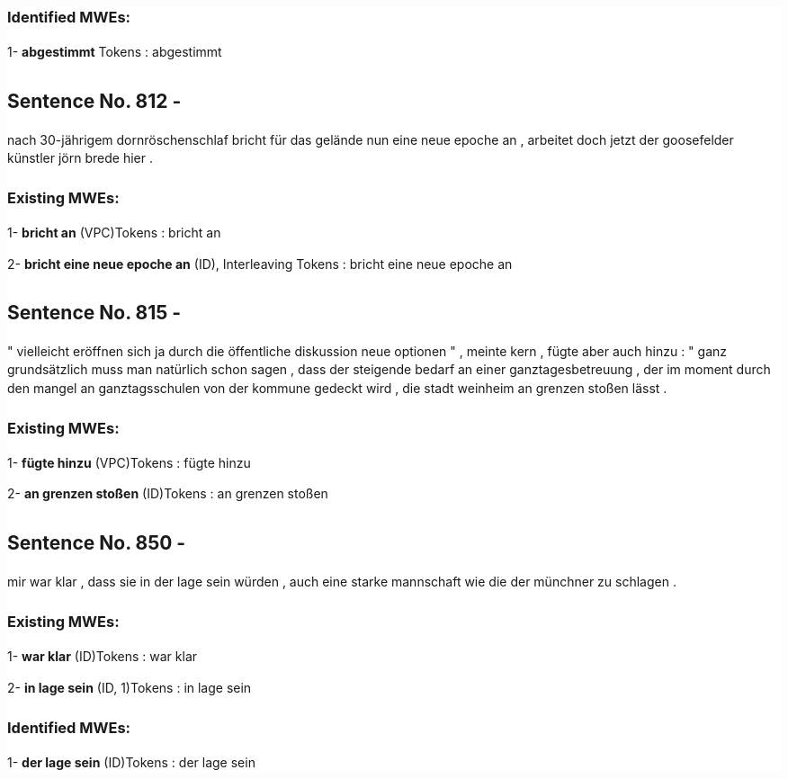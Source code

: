 ### Identified MWEs: 
1- **abgestimmt** Tokens : 
abgestimmt

## Sentence No. 812 - 
nach 30-jährigem dornröschenschlaf bricht für das gelände nun eine neue epoche an , arbeitet doch jetzt der goosefelder künstler jörn brede hier . 
### Existing MWEs: 
1- **bricht an** (VPC)Tokens : 
bricht
an

2- **bricht eine neue epoche an** (ID), Interleaving Tokens : 
bricht
eine
neue
epoche
an

## Sentence No. 815 - 
" vielleicht eröffnen sich ja durch die öffentliche diskussion neue optionen " , meinte kern , fügte aber auch hinzu : " ganz grundsätzlich muss man natürlich schon sagen , dass der steigende bedarf an einer ganztagesbetreuung , der im moment durch den mangel an ganztagsschulen von der kommune gedeckt wird , die stadt weinheim an grenzen stoßen lässt . 
### Existing MWEs: 
1- **fügte hinzu** (VPC)Tokens : 
fügte
hinzu

2- **an grenzen stoßen** (ID)Tokens : 
an
grenzen
stoßen

## Sentence No. 850 - 
mir war klar , dass sie in der lage sein würden , auch eine starke mannschaft wie die der münchner zu schlagen . 
### Existing MWEs: 
1- **war klar** (ID)Tokens : 
war
klar

2- **in lage sein** (ID, 1)Tokens : 
in
lage
sein

### Identified MWEs: 
1- **der lage sein** (ID)Tokens : 
der
lage
sein
